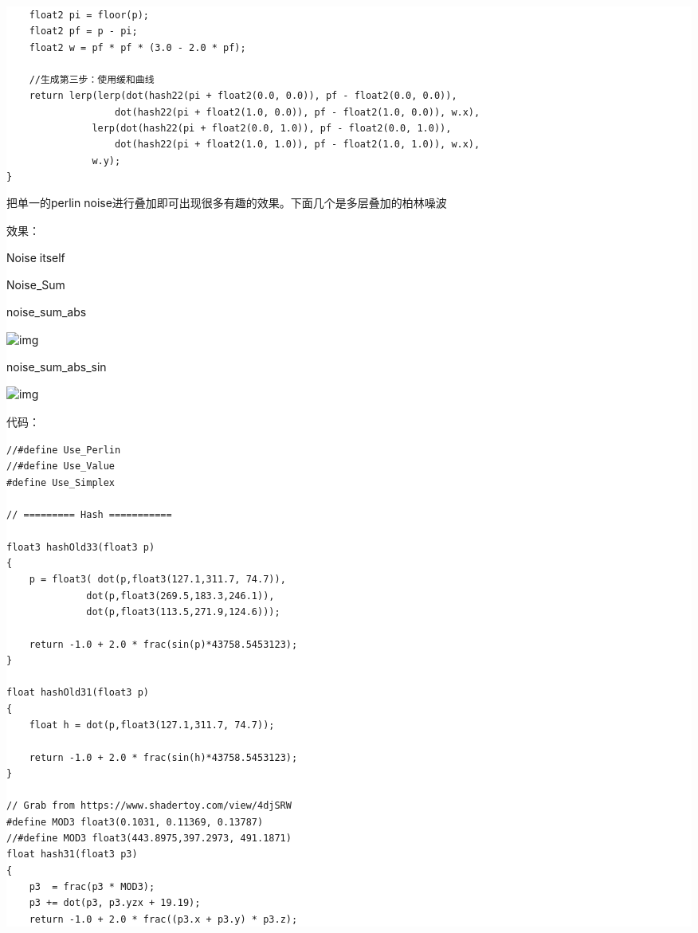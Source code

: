 ```text
    float2 pi = floor(p);
    float2 pf = p - pi;
    float2 w = pf * pf * (3.0 - 2.0 * pf);

    //生成第三步：使用缓和曲线
    return lerp(lerp(dot(hash22(pi + float2(0.0, 0.0)), pf - float2(0.0, 0.0)), 
                   dot(hash22(pi + float2(1.0, 0.0)), pf - float2(1.0, 0.0)), w.x), 
               lerp(dot(hash22(pi + float2(0.0, 1.0)), pf - float2(0.0, 1.0)), 
                   dot(hash22(pi + float2(1.0, 1.0)), pf - float2(1.0, 1.0)), w.x),
               w.y);
}
```

把单一的perlin noise进行叠加即可出现很多有趣的效果。下面几个是多层叠加的柏林噪波

效果：

Noise itself



Noise_Sum



noise_sum_abs



![img](https://pic4.zhimg.com/80/v2-127feda02c4fffe96a56b68b1d98617f_hd.jpg)

noise_sum_abs_sin



![img](https://pic3.zhimg.com/80/v2-dc92312648b486acceba72ccd11285ce_hd.jpg)

代码：

```text
//#define Use_Perlin
//#define Use_Value
#define Use_Simplex

// ========= Hash ===========

float3 hashOld33(float3 p)
{   
	p = float3( dot(p,float3(127.1,311.7, 74.7)),
			  dot(p,float3(269.5,183.3,246.1)),
			  dot(p,float3(113.5,271.9,124.6)));
    
    return -1.0 + 2.0 * frac(sin(p)*43758.5453123);
}

float hashOld31(float3 p)
{
    float h = dot(p,float3(127.1,311.7, 74.7));
    
    return -1.0 + 2.0 * frac(sin(h)*43758.5453123);
}

// Grab from https://www.shadertoy.com/view/4djSRW
#define MOD3 float3(0.1031, 0.11369, 0.13787)
//#define MOD3 float3(443.8975,397.2973, 491.1871)
float hash31(float3 p3)
{
	p3  = frac(p3 * MOD3);
    p3 += dot(p3, p3.yzx + 19.19);
    return -1.0 + 2.0 * frac((p3.x + p3.y) * p3.z);
```